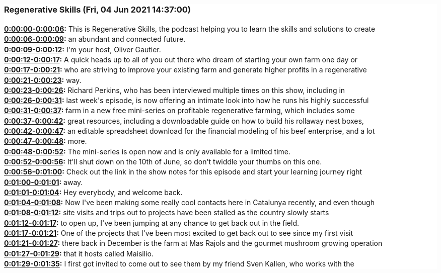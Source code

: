 ### Regenerative Skills  (Fri, 04 Jun 2021 14:37:00)
**[0:00:00-0:00:06](https://regenerativeskills.com/closing-the-loop-on-gourmet-mushroom-production/#t=0:00:00):**  This is Regenerative Skills, the podcast helping you to learn the skills and solutions to create  
**[0:00:06-0:00:09](https://regenerativeskills.com/closing-the-loop-on-gourmet-mushroom-production/#t=0:00:06):**  an abundant and connected future.  
**[0:00:09-0:00:12](https://regenerativeskills.com/closing-the-loop-on-gourmet-mushroom-production/#t=0:00:09):**  I'm your host, Oliver Gautier.  
**[0:00:12-0:00:17](https://regenerativeskills.com/closing-the-loop-on-gourmet-mushroom-production/#t=0:00:12):**  A quick heads up to all of you out there who dream of starting your own farm one day or  
**[0:00:17-0:00:21](https://regenerativeskills.com/closing-the-loop-on-gourmet-mushroom-production/#t=0:00:17):**  who are striving to improve your existing farm and generate higher profits in a regenerative  
**[0:00:21-0:00:23](https://regenerativeskills.com/closing-the-loop-on-gourmet-mushroom-production/#t=0:00:21):**  way.  
**[0:00:23-0:00:26](https://regenerativeskills.com/closing-the-loop-on-gourmet-mushroom-production/#t=0:00:23):**  Richard Perkins, who has been interviewed multiple times on this show, including in  
**[0:00:26-0:00:31](https://regenerativeskills.com/closing-the-loop-on-gourmet-mushroom-production/#t=0:00:26):**  last week's episode, is now offering an intimate look into how he runs his highly successful  
**[0:00:31-0:00:37](https://regenerativeskills.com/closing-the-loop-on-gourmet-mushroom-production/#t=0:00:31):**  farm in a new free mini-series on profitable regenerative farming, which includes some  
**[0:00:37-0:00:42](https://regenerativeskills.com/closing-the-loop-on-gourmet-mushroom-production/#t=0:00:37):**  great resources, including a downloadable guide on how to build his rollaway nest boxes,  
**[0:00:42-0:00:47](https://regenerativeskills.com/closing-the-loop-on-gourmet-mushroom-production/#t=0:00:42):**  an editable spreadsheet download for the financial modeling of his beef enterprise, and a lot  
**[0:00:47-0:00:48](https://regenerativeskills.com/closing-the-loop-on-gourmet-mushroom-production/#t=0:00:47):**  more.  
**[0:00:48-0:00:52](https://regenerativeskills.com/closing-the-loop-on-gourmet-mushroom-production/#t=0:00:48):**  The mini-series is open now and is only available for a limited time.  
**[0:00:52-0:00:56](https://regenerativeskills.com/closing-the-loop-on-gourmet-mushroom-production/#t=0:00:52):**  It'll shut down on the 10th of June, so don't twiddle your thumbs on this one.  
**[0:00:56-0:01:00](https://regenerativeskills.com/closing-the-loop-on-gourmet-mushroom-production/#t=0:00:56):**  Check out the link in the show notes for this episode and start your learning journey right  
**[0:01:00-0:01:01](https://regenerativeskills.com/closing-the-loop-on-gourmet-mushroom-production/#t=0:01:00):**  away.  
**[0:01:01-0:01:04](https://regenerativeskills.com/closing-the-loop-on-gourmet-mushroom-production/#t=0:01:01):**  Hey everybody, and welcome back.  
**[0:01:04-0:01:08](https://regenerativeskills.com/closing-the-loop-on-gourmet-mushroom-production/#t=0:01:04):**  Now I've been making some really cool contacts here in Catalunya recently, and even though  
**[0:01:08-0:01:12](https://regenerativeskills.com/closing-the-loop-on-gourmet-mushroom-production/#t=0:01:08):**  site visits and trips out to projects have been stalled as the country slowly starts  
**[0:01:12-0:01:17](https://regenerativeskills.com/closing-the-loop-on-gourmet-mushroom-production/#t=0:01:12):**  to open up, I've been jumping at any chance to get back out in the field.  
**[0:01:17-0:01:21](https://regenerativeskills.com/closing-the-loop-on-gourmet-mushroom-production/#t=0:01:17):**  One of the projects that I've been most excited to get back out to see since my first visit  
**[0:01:21-0:01:27](https://regenerativeskills.com/closing-the-loop-on-gourmet-mushroom-production/#t=0:01:21):**  there back in December is the farm at Mas Rajols and the gourmet mushroom growing operation  
**[0:01:27-0:01:29](https://regenerativeskills.com/closing-the-loop-on-gourmet-mushroom-production/#t=0:01:27):**  that it hosts called Maisilio.  
**[0:01:29-0:01:35](https://regenerativeskills.com/closing-the-loop-on-gourmet-mushroom-production/#t=0:01:29):**  I first got invited to come out to see them by my friend Sven Kallen, who works with the  
